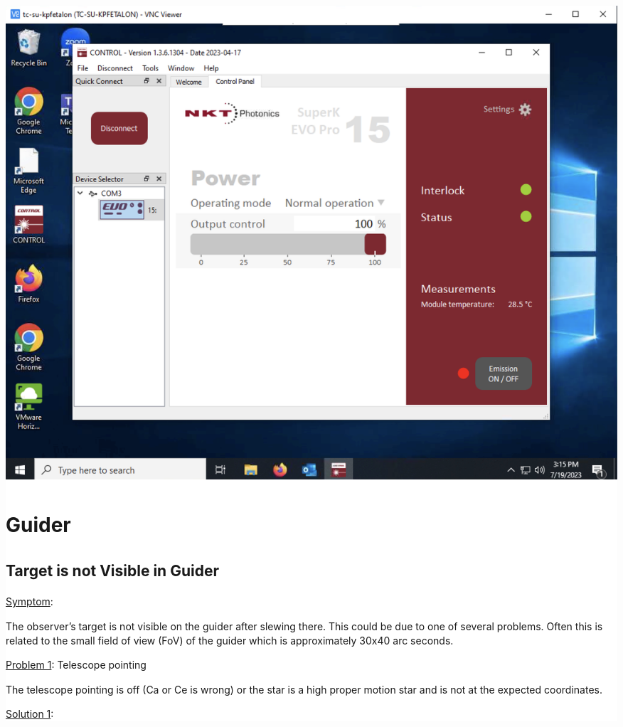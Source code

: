 ![Screenshot of the NKT CONTROL software for the SuperK running on tc-su-kpfetalon.](figures/tc-su-kpfetalon-VNC.png)

# Guider

## Target is not Visible in Guider

<u>Symptom</u>:

The observer’s target is not visible on the guider after slewing there.  This could be due to one of several problems.  Often this is related to the small field of view (FoV) of the guider which is approximately 30x40 arc seconds.

<u>Problem 1</u>: Telescope pointing

The telescope pointing is off (Ca or Ce is wrong) or the star is a high proper motion star and is not at the expected coordinates.

<u>Solution 1</u>:
